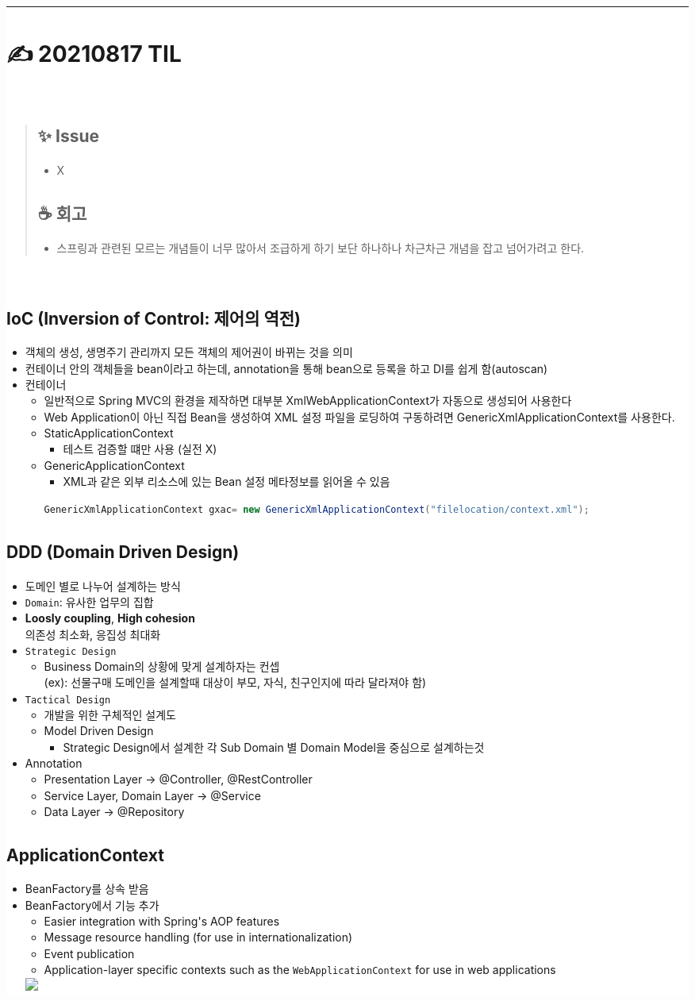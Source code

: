 ___
# ✍ 20210817 TIL

<br>

> ## ✨ Issue
> - X
> 
> ## ☕ 회고
> - 스프링과 관련된 모르는 개념들이 너무 많아서 조급하게 하기 보단 하나하나 차근차근 개념을 잡고 넘어가려고 한다.

<br>

## IoC (Inversion of Control: 제어의 역전)
- 객체의 생성, 생명주기 관리까지 모든 객체의 제어권이 바뀌는 것을 의미
- 컨테이너 안의 객체들을 bean이라고 하는데, annotation을 통해 bean으로 등록을 하고 DI를 쉽게 함(autoscan)
- 컨테이너
  - 일반적으로 Spring MVC의 환경을 제작하면 대부분 XmlWebApplicationContext가 자동으로 생성되어 사용한다
  - Web Application이 아닌 직접 Bean을 생성하여 XML 설정 파일을 로딩하여 구동하려면 GenericXmlApplicationContext를 사용한다.
  - StaticApplicationContext
    - 테스트 검증할 떄만 사용 (실전 X)
  - GenericApplicationContext
    - XML과 같은 외부 리소스에 있는 Bean 설정 메타정보를 읽어올 수 있음
    ```java
    GenericXmlApplicationContext gxac= new GenericXmlApplicationContext("filelocation/context.xml");
    ```
##

## DDD (Domain Driven Design)
- 도메인 별로 나누어 설계하는 방식
- `Domain`: 유사한 업무의 집합
- **Loosly coupling**, **High cohesion**  
  의존성 최소화, 응집성 최대화
- `Strategic Design`
  - Business Domain의 상황에 맞게 설계하자는 컨셉  
    (ex): 선물구매 도메인을 설계할때 대상이 부모, 자식, 친구인지에 따라 달라져야 함)
- `Tactical Design`
  - 개발을 위한 구체적인 설계도
  - Model Driven Design
    - Strategic Design에서 설계한 각 Sub Domain 별 Domain Model을 중심으로 설계하는것
- Annotation
  - Presentation Layer -> @Controller, @RestController
  - Service Layer, Domain Layer -> @Service
  - Data Layer -> @Repository
##

## ApplicationContext
- BeanFactory를 상속 받음
- BeanFactory에서 기능 추가
  - Easier integration with Spring's AOP features
  - Message resource handling (for use in internationalization)
  - Event publication
  - Application-layer specific contexts such as the `WebApplicationContext` for use in web applications
  <img width="600px" src="https://user-images.githubusercontent.com/60170616/130196052-b48ff790-e02c-4be7-9e04-0b4a9080e77e.png">
##
